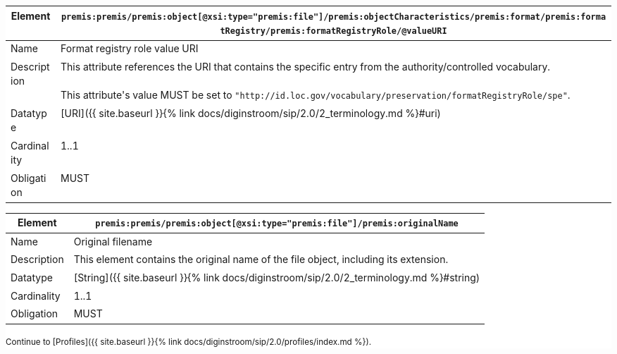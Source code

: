 | Element | `premis:premis/premis:object[@xsi:type="premis:file"]/premis:objectCharacteristics/premis:format/premis:formatRegistry/premis:formatRegistryRole/@valueURI` |
|-----------------------|-----------|
| Name | Format registry role value URI |
| Description | This attribute references the URI that contains the specific entry from the authority/controlled vocabulary.<br><br>This attribute's value MUST be set to `"http://id.loc.gov/vocabulary/preservation/formatRegistryRole/spe"`. |
| Datatype | [URI]({{ site.baseurl }}{% link docs/diginstroom/sip/2.0/2_terminology.md %}#uri) |
| Cardinality | 1..1 |
| Obligation | MUST |

| Element | `premis:premis/premis:object[@xsi:type="premis:file"]/premis:originalName` |
|-----------------------|-----------|
| Name | Original filename |
| Description | This element contains the original name of the file object, including its extension. |
| Datatype | [String]({{ site.baseurl }}{% link docs/diginstroom/sip/2.0/2_terminology.md %}#string) |
| Cardinality | 1..1 |
| Obligation | MUST |

<small>
Continue to [Profiles]({{ site.baseurl }}{% link docs/diginstroom/sip/2.0/profiles/index.md %}).
</small>
